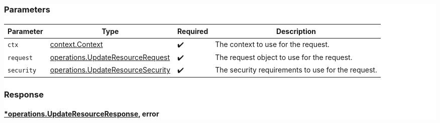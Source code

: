 ### Parameters

| Parameter                                                                              | Type                                                                                   | Required                                                                               | Description                                                                            |
| -------------------------------------------------------------------------------------- | -------------------------------------------------------------------------------------- | -------------------------------------------------------------------------------------- | -------------------------------------------------------------------------------------- |
| `ctx`                                                                                  | [context.Context](https://pkg.go.dev/context#Context)                                  | :heavy_check_mark:                                                                     | The context to use for the request.                                                    |
| `request`                                                                              | [operations.UpdateResourceRequest](../../models/operations/updateresourcerequest.md)   | :heavy_check_mark:                                                                     | The request object to use for the request.                                             |
| `security`                                                                             | [operations.UpdateResourceSecurity](../../models/operations/updateresourcesecurity.md) | :heavy_check_mark:                                                                     | The security requirements to use for the request.                                      |


### Response

**[*operations.UpdateResourceResponse](../../models/operations/updateresourceresponse.md), error**


